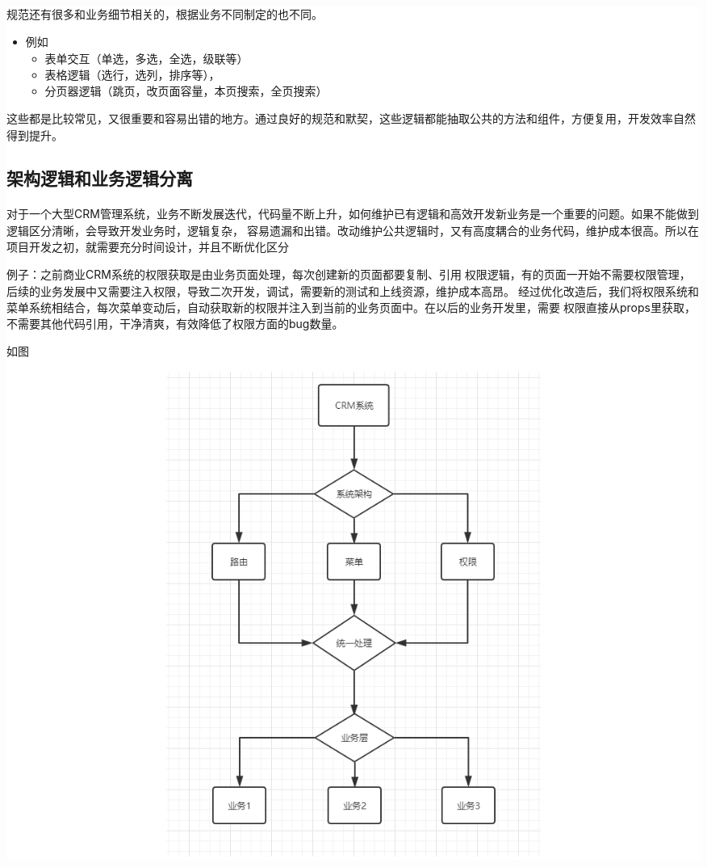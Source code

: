 规范还有很多和业务细节相关的，根据业务不同制定的也不同。

* 例如
    * 表单交互（单选，多选，全选，级联等）
    * 表格逻辑（选行，选列，排序等），
    * 分页器逻辑（跳页，改页面容量，本页搜索，全页搜索）

这些都是比较常见，又很重要和容易出错的地方。通过良好的规范和默契，这些逻辑都能抽取公共的方法和组件，方便复用，开发效率自然得到提升。



## 架构逻辑和业务逻辑分离
对于一个大型CRM管理系统，业务不断发展迭代，代码量不断上升，如何维护已有逻辑和高效开发新业务是一个重要的问题。如果不能做到逻辑区分清晰，会导致开发业务时，逻辑复杂，
容易遗漏和出错。改动维护公共逻辑时，又有高度耦合的业务代码，维护成本很高。所以在项目开发之初，就需要充分时间设计，并且不断优化区分

例子：之前商业CRM系统的权限获取是由业务页面处理，每次创建新的页面都要复制、引用
权限逻辑，有的页面一开始不需要权限管理，后续的业务发展中又需要注入权限，导致二次开发，调试，需要新的测试和上线资源，维护成本高昂。
经过优化改造后，我们将权限系统和菜单系统相结合，每次菜单变动后，自动获取新的权限并注入到当前的业务页面中。在以后的业务开发里，需要
权限直接从props里获取，不需要其他代码引用，干净清爽，有效降低了权限方面的bug数量。

如图

<div align="center">
	<img src="./images/2.png" height="600" >
</div>
